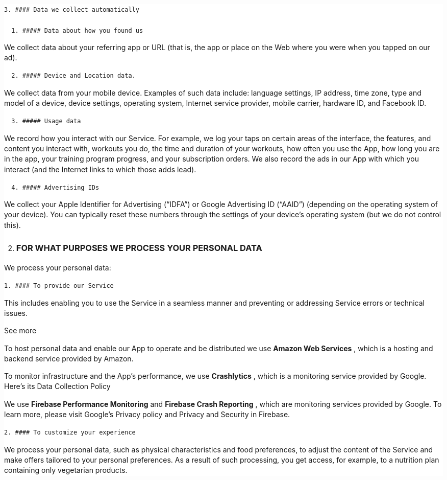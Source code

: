     3. #### Data we collect automatically

      1. ##### Data about how you found us

We collect data about your referring app or URL (that is, the app or place on
the Web where you were when you tapped on our ad).

      2. ##### Device and Location data.

We collect data from your mobile device. Examples of such data include:
language settings, IP address, time zone, type and model of a device, device
settings, operating system, Internet service provider, mobile carrier,
hardware ID, and Facebook ID.

      3. ##### Usage data

We record how you interact with our Service. For example, we log your taps on
certain areas of the interface, the features, and content you interact with,
workouts you do, the time and duration of your workouts, how often you use the
App, how long you are in the app, your training program progress, and your
subscription orders. We also record the ads in our App with which you interact
(and the Internet links to which those adds lead).

      4. ##### Advertising IDs

We collect your Apple Identifier for Advertising (“IDFA”) or Google
Advertising ID (“AAID”) (depending on the operating system of your device).
You can typically reset these numbers through the settings of your device’s
operating system (but we do not control this).

  2. ### FOR WHAT PURPOSES WE PROCESS YOUR PERSONAL DATA

We process your personal data:

    1. #### To provide our Service

This includes enabling you to use the Service in a seamless manner and
preventing or addressing Service errors or technical issues.

See more

To host personal data and enable our App to operate and be distributed we use
**Amazon Web Services** , which is a hosting and backend service provided by
Amazon.

To monitor infrastructure and the App’s performance, we use **Crashlytics** ,
which is a monitoring service provided by Google. Here’s its Data Collection
Policy

We use **Firebase Performance Monitoring** and **Firebase Crash Reporting** ,
which are monitoring services provided by Google. To learn more, please visit
Google’s Privacy policy and Privacy and Security in Firebase.

    2. #### To customize your experience

We process your personal data, such as physical characteristics and food
preferences, to adjust the content of the Service and make offers tailored to
your personal preferences. As a result of such processing, you get access, for
example, to a nutrition plan containing only vegetarian products.
